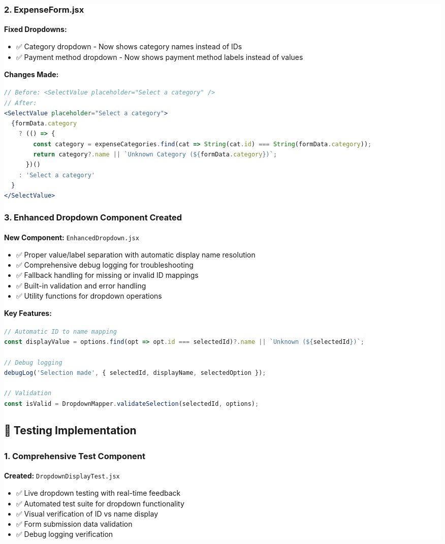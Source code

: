### 2. ExpenseForm.jsx
**Fixed Dropdowns:**
- ✅ Category dropdown - Now shows category names instead of IDs
- ✅ Payment method dropdown - Now shows payment method labels instead of values

**Changes Made:**
```jsx
// Before: <SelectValue placeholder="Select a category" />
// After:
<SelectValue placeholder="Select a category">
  {formData.category 
    ? (() => {
        const category = expenseCategories.find(cat => String(cat.id) === String(formData.category));
        return category?.name || `Unknown Category (${formData.category})`;
      })()
    : 'Select a category'
  }
</SelectValue>
```

### 3. Enhanced Dropdown Component Created
**New Component:** `EnhancedDropdown.jsx`
- ✅ Proper value/label separation with automatic display name resolution
- ✅ Comprehensive debug logging for troubleshooting
- ✅ Fallback handling for missing or invalid ID mappings
- ✅ Built-in validation and error handling
- ✅ Utility functions for dropdown operations

**Key Features:**
```jsx
// Automatic ID to name mapping
const displayValue = options.find(opt => opt.id === selectedId)?.name || `Unknown (${selectedId})`;

// Debug logging
debugLog('Selection made', { selectedId, displayName, selectedOption });

// Validation
const isValid = DropdownMapper.validateSelection(selectedId, options);
```

## 🧪 Testing Implementation

### 1. Comprehensive Test Component
**Created:** `DropdownDisplayTest.jsx`
- ✅ Live dropdown testing with real-time feedback
- ✅ Automated test suite for dropdown functionality
- ✅ Visual verification of ID vs name display
- ✅ Form submission data validation
- ✅ Debug logging verification
